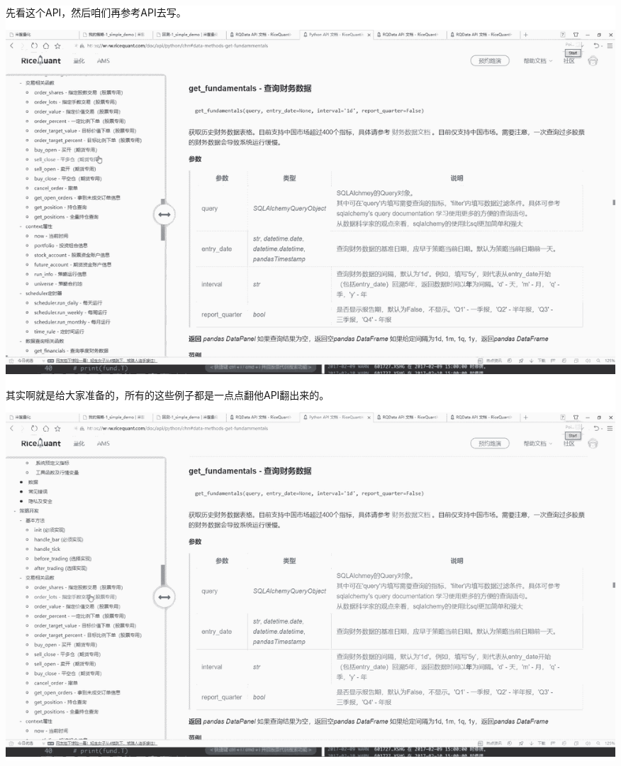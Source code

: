 先看这个API，然后咱们再参考API去写。

![](img/a45a2305529b3707f985ce05ba3e258a_15.png)

其实啊就是给大家准备的，所有的这些例子都是一点点翻他API翻出来的。

![](img/a45a2305529b3707f985ce05ba3e258a_17.png)

